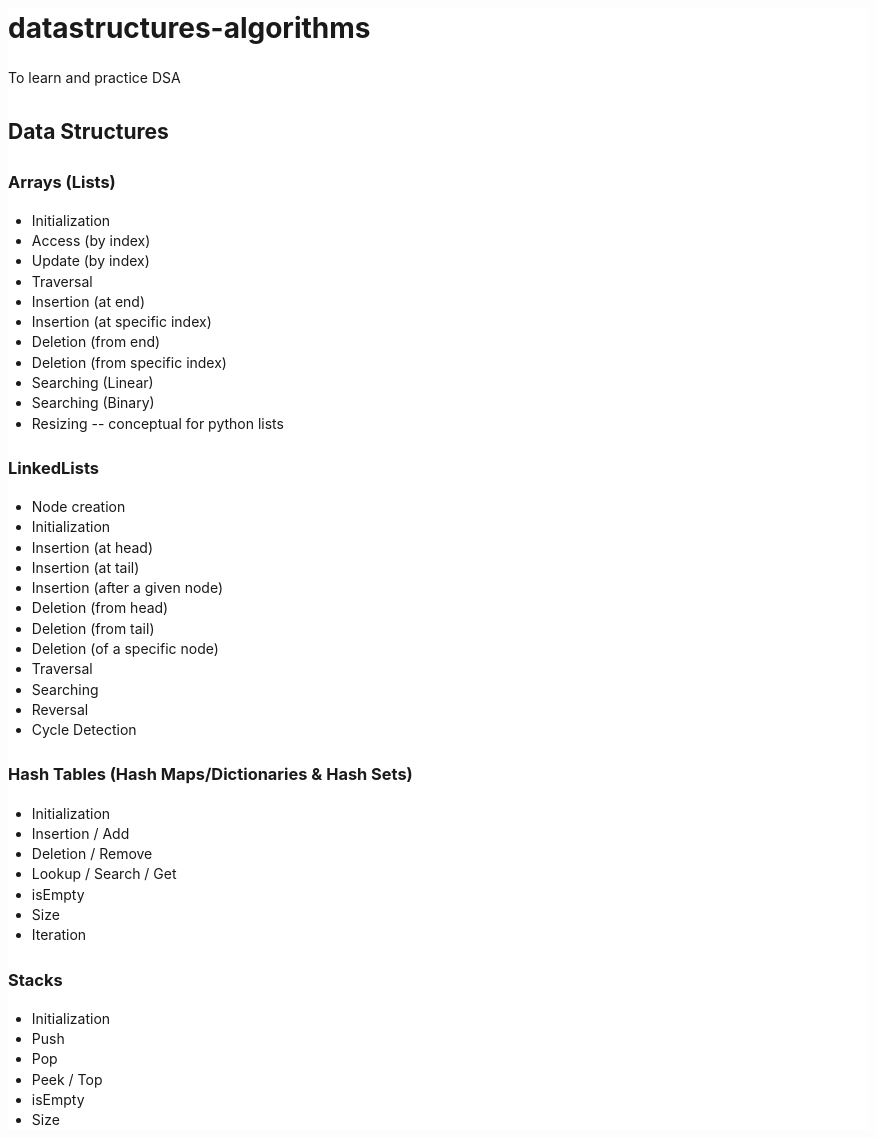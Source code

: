 # datastructures-algorithms

To learn and practice DSA

## Data Structures

### Arrays (Lists)
- Initialization
- Access (by index)
- Update (by index)
- Traversal
- Insertion (at end)
- Insertion (at specific index)
- Deletion (from end)
- Deletion (from specific index)
- Searching (Linear)
- Searching (Binary)
- Resizing -- conceptual for python lists

### LinkedLists
- Node creation
- Initialization
- Insertion (at head)
- Insertion (at tail)
- Insertion (after a given node)
- Deletion (from head)
- Deletion (from tail)
- Deletion (of a specific node)
- Traversal
- Searching
- Reversal
- Cycle Detection

### Hash Tables (Hash Maps/Dictionaries & Hash Sets)
- Initialization
- Insertion / Add
- Deletion / Remove
- Lookup / Search / Get
- isEmpty
- Size
- Iteration

### Stacks
- Initialization
- Push
- Pop
- Peek / Top
- isEmpty
- Size
